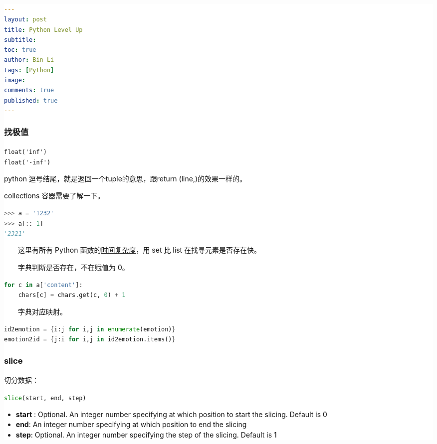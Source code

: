 ```yaml
---
layout: post
title: Python Level Up
subtitle:
toc: true
author: Bin Li
tags: [Python]
image: 
comments: true
published: true
---
```


### 找极值
```
float('inf')
float('-inf')
```

python 逗号结尾，就是返回一个tuple的意思，跟return (line,)的效果一样的。

collections 容器需要了解一下。

```python
>>> a = '1232'
>>> a[::-1]
'2321'
```

　　这里有所有 Python 函数的[时间复杂度](https://wiki.python.org/moin/TimeComplexity)，用 set 比 list 在找寻元素是否存在快。



　　字典判断是否存在，不在赋值为 0。
```python
for c in a['content']:
    chars[c] = chars.get(c, 0) + 1
```

　　字典对应映射。
```python
id2emotion = {i:j for i,j in enumerate(emotion)}
emotion2id = {j:i for i,j in id2emotion.items()}
```

### slice
切分数据：
```python
slice(start, end, step)
```
* **start**	: Optional. An integer number specifying at which position to start the slicing. Default is 0
* **end**:	An integer number specifying at which position to end the slicing
* **step**:	Optional. An integer number specifying the step of the slicing. Default is 1
